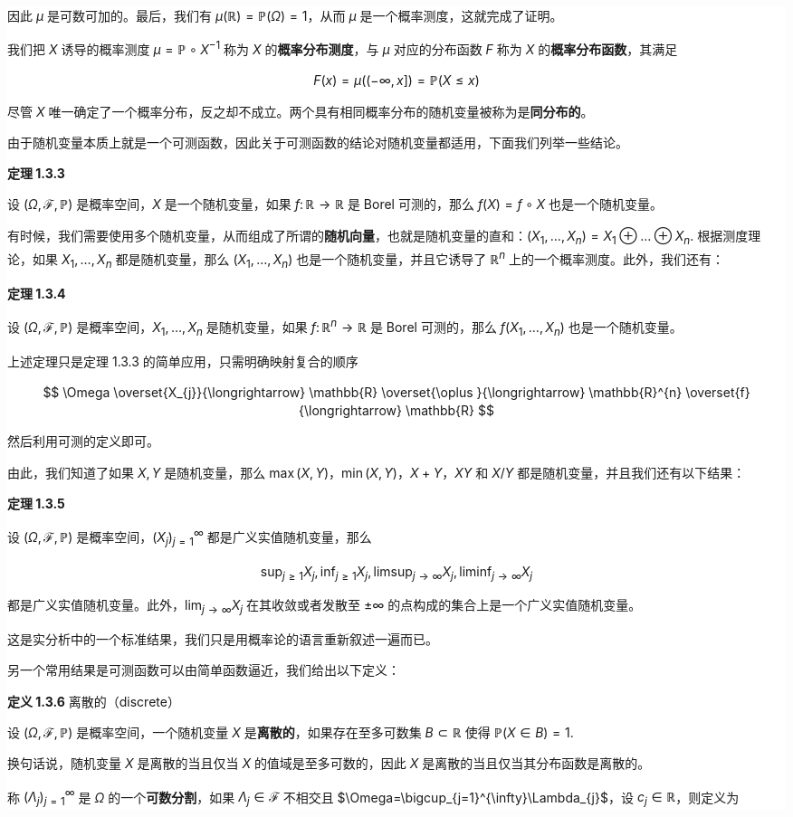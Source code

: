 因此 $\mu$ 是可数可加的。最后，我们有 $\mu(\mathbb{R})=\mathbb{P}(\Omega)=1$，从而 $\mu$ 是一个概率测度，这就完成了证明。

我们把 $X$ 诱导的概率测度 $\mu=\mathbb{P}\circ X^{-1}$ 称为 $X$ 的**概率分布测度**，与 $\mu$ 对应的分布函数 $F$ 称为 $X$ 的**概率分布函数**，其满足

$$
F(x)=\mu((-\infty,x])=\mathbb{P}(X\leq x)
$$

尽管 $X$ 唯一确定了一个概率分布，反之却不成立。两个具有相同概率分布的随机变量被称为是**同分布的**。

由于随机变量本质上就是一个可测函数，因此关于可测函数的结论对随机变量都适用，下面我们列举一些结论。

**定理 1.3.3**

设 $(\Omega,\mathcal{F},\mathbb{P})$ 是概率空间，$X$ 是一个随机变量，如果 $f\colon \mathbb{R}\to \mathbb{R}$ 是 Borel 可测的，那么 $f(X)=f\circ X$ 也是一个随机变量。

有时候，我们需要使用多个随机变量，从而组成了所谓的**随机向量**，也就是随机变量的直和：$(X_{1},\dots,X_{n})=X_{1}\oplus\dots \oplus X_{n}$. 根据测度理论，如果 $X_{1},\dots,X_{n}$ 都是随机变量，那么 $(X_{1},\dots,X_{n})$ 也是一个随机变量，并且它诱导了 $\mathbb{R}^{n}$ 上的一个概率测度。此外，我们还有：

**定理 1.3.4**

设 $(\Omega,\mathcal{F},\mathbb{P})$ 是概率空间，$X_{1},\dots,X_{n}$ 是随机变量，如果 $f\colon \mathbb{R}^{n}\to \mathbb{R}$ 是 Borel 可测的，那么 $f(X_{1},\dots,X_{n})$ 也是一个随机变量。

上述定理只是定理 1.3.3 的简单应用，只需明确映射复合的顺序

$$
\Omega \overset{X_{j}}{\longrightarrow} \mathbb{R} \overset{\oplus }{\longrightarrow} \mathbb{R}^{n} \overset{f}{\longrightarrow} \mathbb{R}
$$

然后利用可测的定义即可。

由此，我们知道了如果 $X,Y$ 是随机变量，那么 $\max(X,Y)$，$\min(X,Y)$，$X+Y$，$XY$ 和 $X / Y$ 都是随机变量，并且我们还有以下结果：

**定理 1.3.5**

设 $(\Omega,\mathcal{F},\mathbb{P})$ 是概率空间，$(X_{j})_{j=1}^{\infty}$ 都是广义实值随机变量，那么

$$
\sup_{j\geq 1} X_{j} , \inf_{j\geq 1} X_{j}, \limsup_{ j \to \infty } X_{j}, \liminf_{ j \to \infty } X_{j}
$$

都是广义实值随机变量。此外，$\lim_{ j \to \infty }X_{j}$ 在其收敛或者发散至 $\pm \infty$ 的点构成的集合上是一个广义实值随机变量。

这是实分析中的一个标准结果，我们只是用概率论的语言重新叙述一遍而已。

另一个常用结果是可测函数可以由简单函数逼近，我们给出以下定义：

**定义 1.3.6** 离散的（discrete）

设 $(\Omega,\mathcal{F},\mathbb{P})$ 是概率空间，一个随机变量 $X$ 是**离散的**，如果存在至多可数集 $B\subset \mathbb{R}$ 使得 $\mathbb{P}(X \in B)=1$.

换句话说，随机变量 $X$ 是离散的当且仅当 $X$ 的值域是至多可数的，因此 $X$ 是离散的当且仅当其分布函数是离散的。

称 $(\Lambda_{j})_{j=1}^{\infty}$ 是 $\Omega$ 的一个**可数分割**，如果 $\Lambda_{j}\in \mathcal{F}$ 不相交且 $\Omega=\bigcup_{j=1}^{\infty}\Lambda_{j}$，设 $c_{j}\in \mathbb{R}$，则定义为
